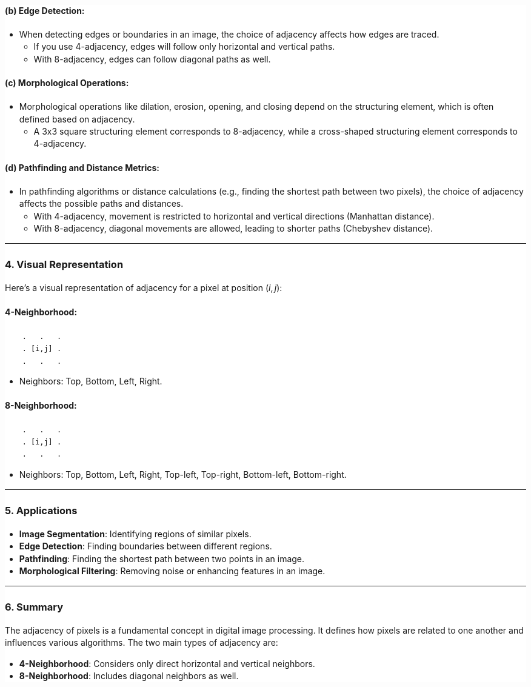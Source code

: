 #### **(b) Edge Detection:**
- When detecting edges or boundaries in an image, the choice of adjacency affects how edges are traced.
  - If you use 4-adjacency, edges will follow only horizontal and vertical paths.
  - With 8-adjacency, edges can follow diagonal paths as well.

#### **(c) Morphological Operations:**
- Morphological operations like dilation, erosion, opening, and closing depend on the structuring element, which is often defined based on adjacency.
  - A 3x3 square structuring element corresponds to 8-adjacency, while a cross-shaped structuring element corresponds to 4-adjacency.

#### **(d) Pathfinding and Distance Metrics:**
- In pathfinding algorithms or distance calculations (e.g., finding the shortest path between two pixels), the choice of adjacency affects the possible paths and distances.
  - With 4-adjacency, movement is restricted to horizontal and vertical directions (Manhattan distance).
  - With 8-adjacency, diagonal movements are allowed, leading to shorter paths (Chebyshev distance).

---

### 4. **Visual Representation**

Here’s a visual representation of adjacency for a pixel at position $(i, j)$:

#### **4-Neighborhood:**
```
    .   .   .
    . [i,j] .
    .   .   .
```
- Neighbors: Top, Bottom, Left, Right.

#### **8-Neighborhood:**
```
    .   .   .
    . [i,j] .
    .   .   .
```
- Neighbors: Top, Bottom, Left, Right, Top-left, Top-right, Bottom-left, Bottom-right.

---

### 5. **Applications**
- **Image Segmentation**: Identifying regions of similar pixels.
- **Edge Detection**: Finding boundaries between different regions.
- **Pathfinding**: Finding the shortest path between two points in an image.
- **Morphological Filtering**: Removing noise or enhancing features in an image.

---

### 6. **Summary**
The adjacency of pixels is a fundamental concept in digital image processing. It defines how pixels are related to one another and influences various algorithms. The two main types of adjacency are:
- **4-Neighborhood**: Considers only direct horizontal and vertical neighbors.
- **8-Neighborhood**: Includes diagonal neighbors as well.

